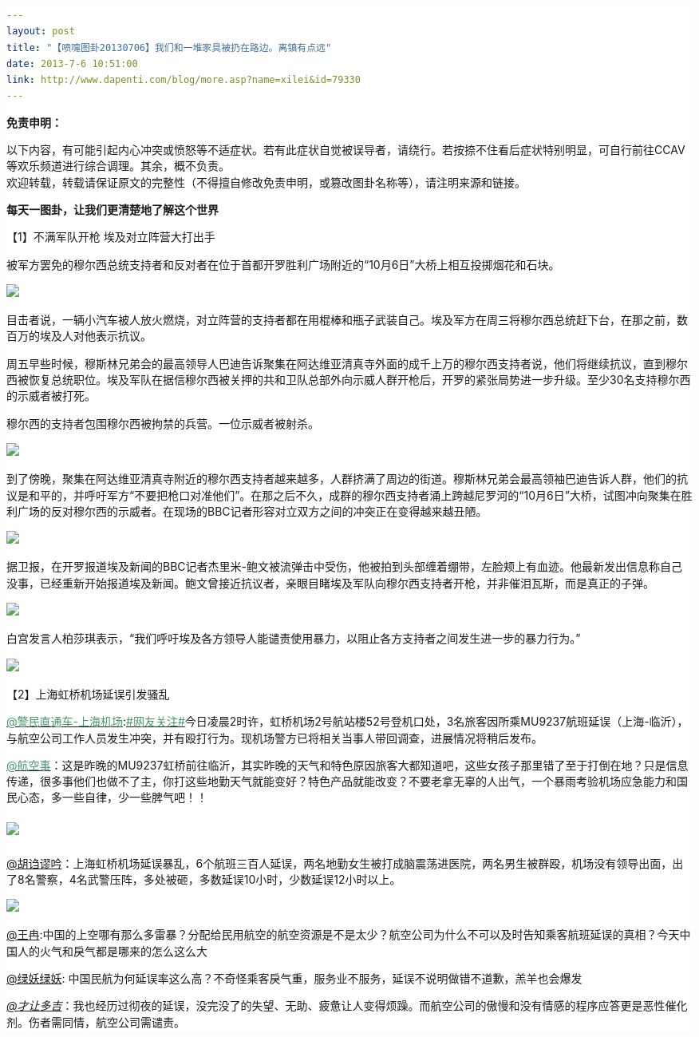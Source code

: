 ```yaml
---
layout: post
title: "【喷嚏图卦20130706】我们和一堆家具被扔在路边。离镇有点远"
date: 2013-7-6 10:51:00
link: http://www.dapenti.com/blog/more.asp?name=xilei&id=79330
---
```


<div class="oblog_text" align="left">
<p><strong>免责申明：</strong></p>
<p>以下内容，有可能引起内心冲突或愤怒等不适症状。若有此症状自觉被误导者，请绕行。若按捺不住看后症状特别明显，可自行前往CCAV等欢乐频道进行综合调理。其余，概不负责。<br>欢迎转载，转载请保证原文的完整性（不得擅自修改免责申明，或篡改图卦名称等），请注明来源和链接。</p>
<p><strong>每天一图卦，让我们更清楚地了解这个世界</strong> </p>
<p>【1】不满军队开枪 埃及对立阵营大打出手</p>
<p>被军方罢免的穆尔西总统支持者和反对者在位于首都开罗胜利广场附近的“10月6日”大桥上相互投掷烟花和石块。</p>
<p><img style="BORDER-BOTTOM-COLOR: #000000; BORDER-TOP-COLOR: #000000; BORDER-RIGHT-COLOR: #000000; BORDER-LEFT-COLOR: #000000" border="0" src="http://ptimg.org:88/dapenti/CZnZf2Dz/2eLcx.jpg"></p>
<p>目击者说，一辆小汽车被人放火燃烧，对立阵营的支持者都在用棍棒和瓶子武装自己。埃及军方在周三将穆尔西总统赶下台，在那之前，数百万的埃及人对他表示抗议。</p>
<p>周五早些时候，穆斯林兄弟会的最高领导人巴迪告诉聚集在阿达维亚清真寺外面的成千上万的穆尔西支持者说，他们将继续抗议，直到穆尔西被恢复总统职位。埃及军队在据信穆尔西被关押的共和卫队总部外向示威人群开枪后，开罗的紧张局势进一步升级。至少30名支持穆尔西的示威者被打死。</p>
<p>穆尔西的支持者包围穆尔西被拘禁的兵营。一位示威者被射杀。</p>
<p><img style="BORDER-BOTTOM-COLOR: #000000; BORDER-TOP-COLOR: #000000; BORDER-RIGHT-COLOR: #000000; BORDER-LEFT-COLOR: #000000" border="0" src="http://ptimg.org:88/dapenti/CZnZe8MD/13s6Bb.jpg"></p>
<p>到了傍晚，聚集在阿达维亚清真寺附近的穆尔西支持者越来越多，人群挤满了周边的街道。穆斯林兄弟会最高领袖巴迪告诉人群，他们的抗议是和平的，并呼吁军方“不要把枪口对准他们”。在那之后不久，成群的穆尔西支持者涌上跨越尼罗河的“10月6日”大桥，试图冲向聚集在胜利广场的反对穆尔西的示威者。在现场的BBC记者形容对立双方之间的冲突正在变得越来越丑陋。</p>
<p><img style="BORDER-BOTTOM-COLOR: #000000; BORDER-TOP-COLOR: #000000; BORDER-RIGHT-COLOR: #000000; BORDER-LEFT-COLOR: #000000" border="0" src="http://ptimg.org:88/dapenti/CZp8clW1/t3dYS.jpg"></p>
<p>据卫报，在开罗报道埃及新闻的BBC记者杰里米-鲍文被流弹击中受伤，他被拍到头部缠着绷带，左脸颊上有血迹。他最新发出信息称自己没事，已经重新开始报道埃及新闻。鲍文曾接近抗议者，亲眼目睹埃及军队向穆尔西支持者开枪，并非催泪瓦斯，而是真正的子弹。</p>
<p><img style="BORDER-BOTTOM-COLOR: #000000; BORDER-TOP-COLOR: #000000; BORDER-RIGHT-COLOR: #000000; BORDER-LEFT-COLOR: #000000" border="0" src="http://ptimg.org:88/dapenti/CZpvDkgE/4lFYP.jpg"></p>
<p>白宫发言人柏莎琪表示，“我们呼吁埃及各方领导人能谴责使用暴力，以阻止各方支持者之间发生进一步的暴力行为。”</p>
<p><img style="BORDER-BOTTOM-COLOR: #000000; BORDER-TOP-COLOR: #000000; BORDER-RIGHT-COLOR: #000000; BORDER-LEFT-COLOR: #000000" border="0" src="http://ptimg.org:88/dapenti/CZp8cVYQ/jIlcp.jpg"></p>
<p>【2】上海虹桥机场延误引发骚乱</p>
<p><a href="http://weibo.com/n/%E8%AD%A6%E6%B0%91%E7%9B%B4%E9%80%9A%E8%BD%A6-%E4%B8%8A%E6%B5%B7%E6%9C%BA%E5%9C%BA" usercard="name=警民直通车-上海机场" extra-data="type=atname" render="ext"><font color="#49976b">@警民直通车-上海机场</font></a>:<a class="a_topic" href="http://huati.weibo.com/k/%E7%BD%91%E5%8F%8B%E5%85%B3%E6%B3%A8?from=501" extra-data="type=topic" render="ext"><font color="#49976b">#网友关注#</font></a>今日凌晨2时许，虹桥机场2号航站楼52号登机口处，3名旅客因所乘MU9237航班延误（上海-临沂），与航空公司工作人员发生冲突，并有殴打行为。现机场警方已将相关当事人带回调查，进展情况将稍后发布。</p>
<div class="WB_info">
<a class="WB_name S_func3" title="航空事" href="http://weibo.com/2728955263" node-type="feed_list_originNick" usercard="id=2728955263" nick-name="航空事"><font color="#49976b">@航空事</font></a><a title="微博会员" href="http://vip.weibo.com/personal?from=main" target="_blank" action-type="ignore_list"><i class="W_ico16 ico_member"></i></a>：这是昨晚的MU9237虹桥前往临沂，其实昨晚的天气和特色原因旅客大都知道吧，这些女孩子那里错了至于打倒在地？只是信息传递，很多事他们也做不了主，你打这些地勤天气就能变好？特色产品就能改变？不要老拿无辜的人出气，一个暴雨考验机场应急能力和国民心态，多一些自律，少一些脾气吧！！</div>
<div class="WB_info">&#160;</div>
<div class="WB_info"><img style="BORDER-BOTTOM-COLOR: #000000; BORDER-TOP-COLOR: #000000; BORDER-RIGHT-COLOR: #000000; BORDER-LEFT-COLOR: #000000" border="0" src="http://ptimg.org:88/dapenti/CZpf81tj/CBRzP.jpg"></div>
<div class="WB_info">&#160;</div>
<div class="WB_info">
<a class="WB_name S_func3" title="胡诌谬吟" href="http://weibo.com/1915734373" node-type="feed_list_originNick" usercard="id=1915734373" nick-name="胡诌谬吟">@胡诌谬吟</a>：上海虹桥机场延误暴乱，6个航班三百人延误，两名地勤女生被打成脑震荡进医院，两名男生被群殴，机场没有领导出面，出了8名警察，4名武警压阵，多处被砸，多数延误10小时，少数延误12小时以上。</div>
<p><img style="BORDER-BOTTOM-COLOR: #000000; BORDER-TOP-COLOR: #000000; BORDER-RIGHT-COLOR: #000000; BORDER-LEFT-COLOR: #000000" border="0" src="http://ptimg.org:88/dapenti/CZpf7FMR/rQ2C6.jpg"></p>
<p><a href="http://weibo.com/n/%E7%8E%8B%E5%86%89" usercard="name=王冉" extra-data="type=atname" render="ext">@王冉</a>:中国的上空哪有那么多雷暴？分配给民用航空的航空资源是不是太少？航空公司为什么不可以及时告知乘客航班延误的真相？今天中国人的火气和戾气都是哪来的怎么这么大</p>
<p><a href="http://weibo.com/n/%E7%BB%BF%E5%A6%96%E7%BB%BF%E5%A6%96" usercard="name=绿妖绿妖" extra-data="type=atname" render="ext">@绿妖绿妖</a>: 中国民航为何延误率这么高？不奇怪乘客戾气重，服务业不服务，延误不说明做错不道歉，羔羊也会爆发</p>
<p><a href="http://weibo.com/n/%E6%89%8D%E8%AE%A9%E5%A4%9A%E5%90%89" usercard="name=才让多吉"><em>@才让多吉</em></a>：我也经历过彻夜的延误，没完没了的失望、无助、疲惫让人变得烦躁。而航空公司的傲慢和没有情感的程序应答更是恶性催化剂。伤者需同情，航空公司需谴责。</p>
<div class="WB_info">
<div class="WB_info">